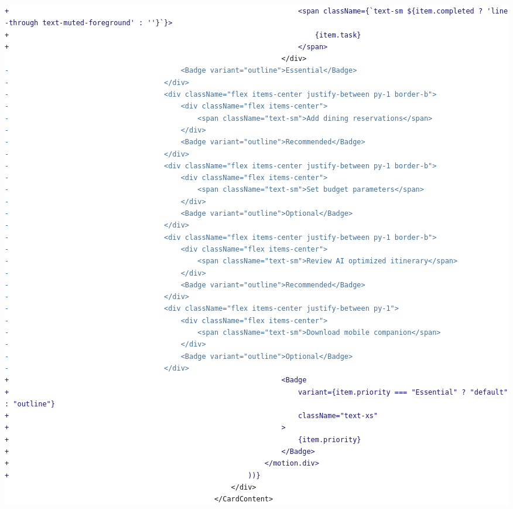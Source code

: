 ```diff
+                                                                     <span className={`text-sm ${item.completed ? 'line-through text-muted-foreground' : ''}`}>
+                                                                         {item.task}
+                                                                     </span>
                                                                  </div>
-                                         <Badge variant="outline">Essential</Badge>
-                                     </div>
-                                     <div className="flex items-center justify-between py-1 border-b">
-                                         <div className="flex items-center">
-                                             <span className="text-sm">Add dining reservations</span>
-                                         </div>
-                                         <Badge variant="outline">Recommended</Badge>
-                                     </div>
-                                     <div className="flex items-center justify-between py-1 border-b">
-                                         <div className="flex items-center">
-                                             <span className="text-sm">Set budget parameters</span>
-                                         </div>
-                                         <Badge variant="outline">Optional</Badge>
-                                     </div>
-                                     <div className="flex items-center justify-between py-1 border-b">
-                                         <div className="flex items-center">
-                                             <span className="text-sm">Review AI optimized itinerary</span>
-                                         </div>
-                                         <Badge variant="outline">Recommended</Badge>
-                                     </div>
-                                     <div className="flex items-center justify-between py-1">
-                                         <div className="flex items-center">
-                                             <span className="text-sm">Download mobile companion</span>
-                                         </div>
-                                         <Badge variant="outline">Optional</Badge>
-                                     </div>
+                                                                 <Badge 
+                                                                     variant={item.priority === "Essential" ? "default" : "outline"}
+                                                                     className="text-xs"
+                                                                 >
+                                                                     {item.priority}
+                                                                 </Badge>
+                                                             </motion.div>
+                                                         ))}
                                                      </div>
                                                  </CardContent>
```

